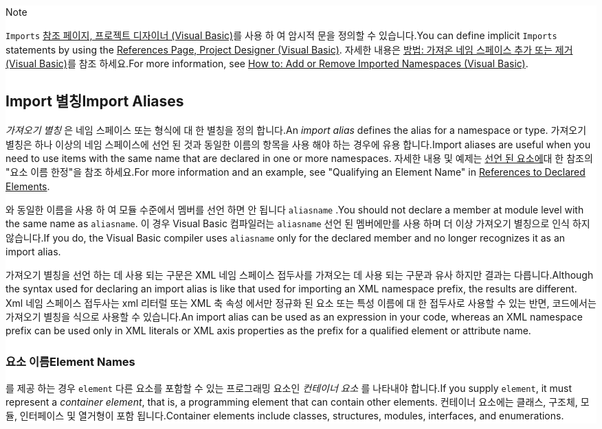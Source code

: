 > [!NOTE]
> <span data-ttu-id="b8cf6-130">`Imports` [참조 페이지, 프로젝트 디자이너 (Visual Basic)](/visualstudio/ide/reference/references-page-project-designer-visual-basic)를 사용 하 여 암시적 문을 정의할 수 있습니다.</span><span class="sxs-lookup"><span data-stu-id="b8cf6-130">You can define implicit `Imports` statements by using the [References Page, Project Designer (Visual Basic)](/visualstudio/ide/reference/references-page-project-designer-visual-basic).</span></span> <span data-ttu-id="b8cf6-131">자세한 내용은 [방법: 가져온 네임 스페이스 추가 또는 제거 (Visual Basic)](/visualstudio/ide/how-to-add-or-remove-imported-namespaces-visual-basic)를 참조 하세요.</span><span class="sxs-lookup"><span data-stu-id="b8cf6-131">For more information, see [How to: Add or Remove Imported Namespaces (Visual Basic)](/visualstudio/ide/how-to-add-or-remove-imported-namespaces-visual-basic).</span></span>

## <a name="import-aliases"></a><span data-ttu-id="b8cf6-132">Import 별칭</span><span class="sxs-lookup"><span data-stu-id="b8cf6-132">Import Aliases</span></span>

<span data-ttu-id="b8cf6-133">*가져오기 별칭* 은 네임 스페이스 또는 형식에 대 한 별칭을 정의 합니다.</span><span class="sxs-lookup"><span data-stu-id="b8cf6-133">An *import alias* defines the alias for a namespace or type.</span></span> <span data-ttu-id="b8cf6-134">가져오기 별칭은 하나 이상의 네임 스페이스에 선언 된 것과 동일한 이름의 항목을 사용 해야 하는 경우에 유용 합니다.</span><span class="sxs-lookup"><span data-stu-id="b8cf6-134">Import aliases are useful when you need to use items with the same name that are declared in one or more namespaces.</span></span> <span data-ttu-id="b8cf6-135">자세한 내용 및 예제는 [선언 된 요소에](../../programming-guide/language-features/declared-elements/references-to-declared-elements.md)대 한 참조의 "요소 이름 한정"을 참조 하세요.</span><span class="sxs-lookup"><span data-stu-id="b8cf6-135">For more information and an example, see "Qualifying an Element Name" in [References to Declared Elements](../../programming-guide/language-features/declared-elements/references-to-declared-elements.md).</span></span>

<span data-ttu-id="b8cf6-136">와 동일한 이름을 사용 하 여 모듈 수준에서 멤버를 선언 하면 안 됩니다 `aliasname` .</span><span class="sxs-lookup"><span data-stu-id="b8cf6-136">You should not declare a member at module level with the same name as `aliasname`.</span></span> <span data-ttu-id="b8cf6-137">이 경우 Visual Basic 컴파일러는 `aliasname` 선언 된 멤버에만를 사용 하며 더 이상 가져오기 별칭으로 인식 하지 않습니다.</span><span class="sxs-lookup"><span data-stu-id="b8cf6-137">If you do, the Visual Basic compiler uses `aliasname` only for the declared member and no longer recognizes it as an import alias.</span></span>

<span data-ttu-id="b8cf6-138">가져오기 별칭을 선언 하는 데 사용 되는 구문은 XML 네임 스페이스 접두사를 가져오는 데 사용 되는 구문과 유사 하지만 결과는 다릅니다.</span><span class="sxs-lookup"><span data-stu-id="b8cf6-138">Although the syntax used for declaring an import alias is like that used for importing an XML namespace prefix, the results are different.</span></span> <span data-ttu-id="b8cf6-139">Xml 네임 스페이스 접두사는 xml 리터럴 또는 XML 축 속성 에서만 정규화 된 요소 또는 특성 이름에 대 한 접두사로 사용할 수 있는 반면, 코드에서는 가져오기 별칭을 식으로 사용할 수 있습니다.</span><span class="sxs-lookup"><span data-stu-id="b8cf6-139">An import alias can be used as an expression in your code, whereas an XML namespace prefix can be used only in XML literals or XML axis properties as the prefix for a qualified element or attribute name.</span></span>

### <a name="element-names"></a><span data-ttu-id="b8cf6-140">요소 이름</span><span class="sxs-lookup"><span data-stu-id="b8cf6-140">Element Names</span></span>

<span data-ttu-id="b8cf6-141">를 제공 하는 경우 `element` 다른 요소를 포함할 수 있는 프로그래밍 요소인 *컨테이너 요소* 를 나타내야 합니다.</span><span class="sxs-lookup"><span data-stu-id="b8cf6-141">If you supply `element`, it must represent a *container element*, that is, a programming element that can contain other elements.</span></span> <span data-ttu-id="b8cf6-142">컨테이너 요소에는 클래스, 구조체, 모듈, 인터페이스 및 열거형이 포함 됩니다.</span><span class="sxs-lookup"><span data-stu-id="b8cf6-142">Container elements include classes, structures, modules, interfaces, and enumerations.</span></span>
